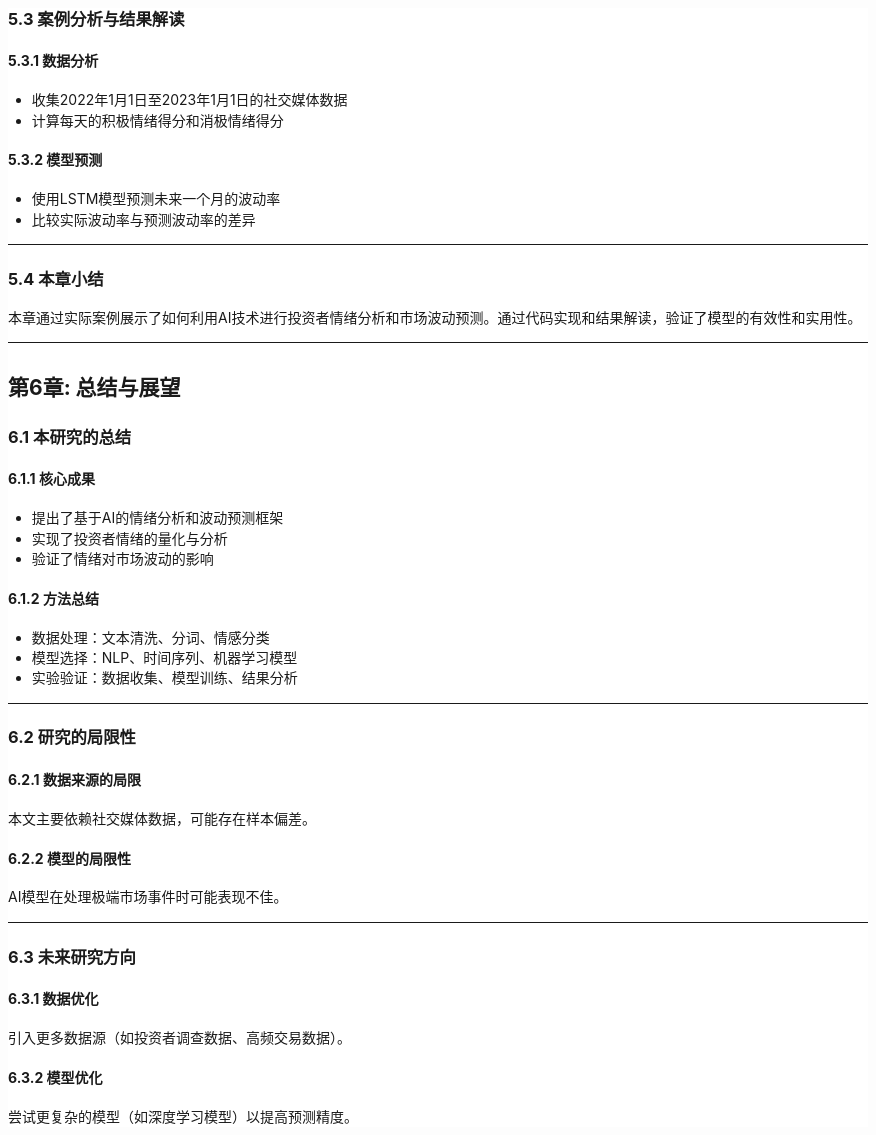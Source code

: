 
### 5.3 案例分析与结果解读

#### 5.3.1 数据分析
- 收集2022年1月1日至2023年1月1日的社交媒体数据
- 计算每天的积极情绪得分和消极情绪得分

#### 5.3.2 模型预测
- 使用LSTM模型预测未来一个月的波动率
- 比较实际波动率与预测波动率的差异

---

### 5.4 本章小结
本章通过实际案例展示了如何利用AI技术进行投资者情绪分析和市场波动预测。通过代码实现和结果解读，验证了模型的有效性和实用性。

---

## 第6章: 总结与展望

### 6.1 本研究的总结

#### 6.1.1 核心成果
- 提出了基于AI的情绪分析和波动预测框架
- 实现了投资者情绪的量化与分析
- 验证了情绪对市场波动的影响

#### 6.1.2 方法总结
- 数据处理：文本清洗、分词、情感分类
- 模型选择：NLP、时间序列、机器学习模型
- 实验验证：数据收集、模型训练、结果分析

---

### 6.2 研究的局限性

#### 6.2.1 数据来源的局限
本文主要依赖社交媒体数据，可能存在样本偏差。

#### 6.2.2 模型的局限性
AI模型在处理极端市场事件时可能表现不佳。

---

### 6.3 未来研究方向

#### 6.3.1 数据优化
引入更多数据源（如投资者调查数据、高频交易数据）。

#### 6.3.2 模型优化
尝试更复杂的模型（如深度学习模型）以提高预测精度。
